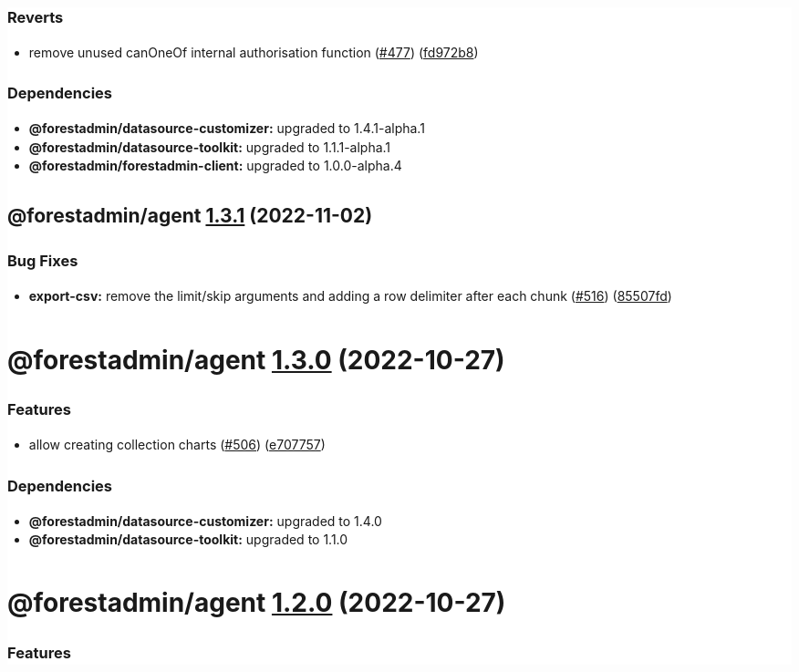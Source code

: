 
### Reverts

* remove unused canOneOf internal authorisation function ([#477](https://github.com/ForestAdmin/agent-nodejs/issues/477)) ([fd972b8](https://github.com/ForestAdmin/agent-nodejs/commit/fd972b84745514a04c89750e1a2c02076a37bd08))





### Dependencies

* **@forestadmin/datasource-customizer:** upgraded to 1.4.1-alpha.1
* **@forestadmin/datasource-toolkit:** upgraded to 1.1.1-alpha.1
* **@forestadmin/forestadmin-client:** upgraded to 1.0.0-alpha.4

## @forestadmin/agent [1.3.1](https://github.com/ForestAdmin/agent-nodejs/compare/@forestadmin/agent@1.3.0...@forestadmin/agent@1.3.1) (2022-11-02)


### Bug Fixes

* **export-csv:** remove the limit/skip arguments and adding a row delimiter after each chunk  ([#516](https://github.com/ForestAdmin/agent-nodejs/issues/516)) ([85507fd](https://github.com/ForestAdmin/agent-nodejs/commit/85507fd92f575e51c7dd99d42f715ce6ce8d12cc))

# @forestadmin/agent [1.3.0](https://github.com/ForestAdmin/agent-nodejs/compare/@forestadmin/agent@1.2.0...@forestadmin/agent@1.3.0) (2022-10-27)


### Features

* allow creating collection charts ([#506](https://github.com/ForestAdmin/agent-nodejs/issues/506)) ([e707757](https://github.com/ForestAdmin/agent-nodejs/commit/e707757376990888a1d037abf477537f513728ac))





### Dependencies

* **@forestadmin/datasource-customizer:** upgraded to 1.4.0
* **@forestadmin/datasource-toolkit:** upgraded to 1.1.0

# @forestadmin/agent [1.2.0](https://github.com/ForestAdmin/agent-nodejs/compare/@forestadmin/agent@1.1.4...@forestadmin/agent@1.2.0) (2022-10-27)


### Features

